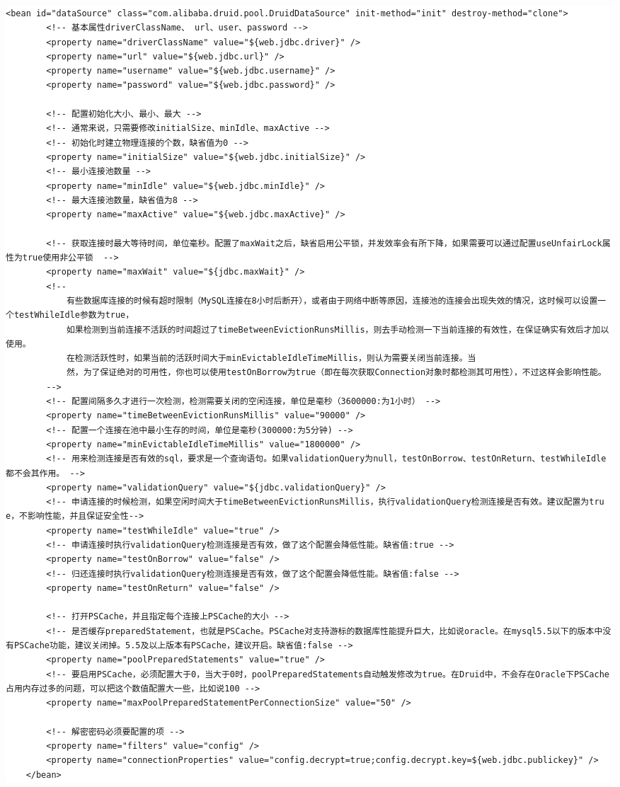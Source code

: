 ```
<bean id="dataSource" class="com.alibaba.druid.pool.DruidDataSource" init-method="init" destroy-method="clone">
        <!-- 基本属性driverClassName、 url、user、password -->
        <property name="driverClassName" value="${web.jdbc.driver}" />
        <property name="url" value="${web.jdbc.url}" />
        <property name="username" value="${web.jdbc.username}" />
        <property name="password" value="${web.jdbc.password}" />

        <!-- 配置初始化大小、最小、最大 -->
        <!-- 通常来说，只需要修改initialSize、minIdle、maxActive -->
        <!-- 初始化时建立物理连接的个数，缺省值为0 -->
        <property name="initialSize" value="${web.jdbc.initialSize}" />
        <!-- 最小连接池数量 -->
        <property name="minIdle" value="${web.jdbc.minIdle}" />
        <!-- 最大连接池数量，缺省值为8 -->
        <property name="maxActive" value="${web.jdbc.maxActive}" />

        <!-- 获取连接时最大等待时间，单位毫秒。配置了maxWait之后，缺省启用公平锁，并发效率会有所下降，如果需要可以通过配置useUnfairLock属性为true使用非公平锁  -->
        <property name="maxWait" value="${jdbc.maxWait}" />
        <!--
            有些数据库连接的时候有超时限制（MySQL连接在8小时后断开），或者由于网络中断等原因，连接池的连接会出现失效的情况，这时候可以设置一个testWhileIdle参数为true，
            如果检测到当前连接不活跃的时间超过了timeBetweenEvictionRunsMillis，则去手动检测一下当前连接的有效性，在保证确实有效后才加以使用。
            在检测活跃性时，如果当前的活跃时间大于minEvictableIdleTimeMillis，则认为需要关闭当前连接。当
            然，为了保证绝对的可用性，你也可以使用testOnBorrow为true（即在每次获取Connection对象时都检测其可用性），不过这样会影响性能。
        -->
        <!-- 配置间隔多久才进行一次检测，检测需要关闭的空闲连接，单位是毫秒（3600000:为1小时） -->
        <property name="timeBetweenEvictionRunsMillis" value="90000" />
        <!-- 配置一个连接在池中最小生存的时间，单位是毫秒(300000:为5分钟) -->
        <property name="minEvictableIdleTimeMillis" value="1800000" />
        <!-- 用来检测连接是否有效的sql，要求是一个查询语句。如果validationQuery为null，testOnBorrow、testOnReturn、testWhileIdle都不会其作用。 -->
        <property name="validationQuery" value="${jdbc.validationQuery}" />
        <!-- 申请连接的时候检测，如果空闲时间大于timeBetweenEvictionRunsMillis，执行validationQuery检测连接是否有效。建议配置为true，不影响性能，并且保证安全性-->
        <property name="testWhileIdle" value="true" />
        <!-- 申请连接时执行validationQuery检测连接是否有效，做了这个配置会降低性能。缺省值:true -->
        <property name="testOnBorrow" value="false" />
        <!-- 归还连接时执行validationQuery检测连接是否有效，做了这个配置会降低性能。缺省值:false -->
        <property name="testOnReturn" value="false" />

        <!-- 打开PSCache，并且指定每个连接上PSCache的大小 -->
        <!-- 是否缓存preparedStatement，也就是PSCache。PSCache对支持游标的数据库性能提升巨大，比如说oracle。在mysql5.5以下的版本中没有PSCache功能，建议关闭掉。5.5及以上版本有PSCache，建议开启。缺省值:false -->
        <property name="poolPreparedStatements" value="true" />
        <!-- 要启用PSCache，必须配置大于0，当大于0时，poolPreparedStatements自动触发修改为true。在Druid中，不会存在Oracle下PSCache占用内存过多的问题，可以把这个数值配置大一些，比如说100 -->
        <property name="maxPoolPreparedStatementPerConnectionSize" value="50" />

        <!-- 解密密码必须要配置的项 -->
        <property name="filters" value="config" />
        <property name="connectionProperties" value="config.decrypt=true;config.decrypt.key=${web.jdbc.publickey}" />
    </bean>
```

